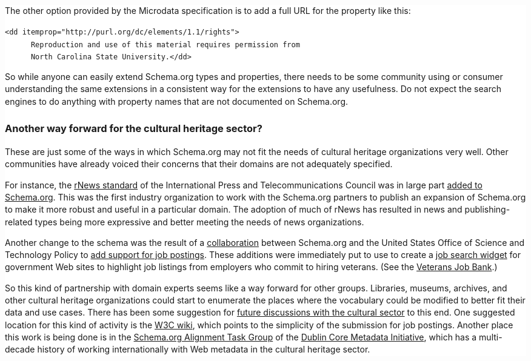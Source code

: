 The other option provided by the Microdata specification is to add a full URL
for the property like this:

    <dd itemprop="http://purl.org/dc/elements/1.1/rights">
          Reproduction and use of this material requires permission from 
          North Carolina State University.</dd>

So while anyone can easily extend Schema.org types and properties, 
there needs to be some community using or consumer 
understanding the same extensions in a consistent way for the extensions to
have any usefulness. 
Do not expect the search
engines to do anything with property names that are not documented on Schema.org.

### Another way forward for the cultural heritage sector?

These are just some of the ways in which Schema.org may not fit the needs of 
cultural heritage organizations very well. Other communities have already voiced
their concerns that their domains are not adequately specified. 

For instance,
the [rNews standard](http://dev.iptc.org/rNews) 
of the International Press and Telecommunications Council
was in large part [added to Schema.org](http://www.iptc.org/site/Home/Media_Releases/schema.org_adopts_IPTC's_rNews_for_news_markup). 
This was the first industry organization to 
work with the Schema.org partners to publish an expansion of
Schema.org to make it more robust and useful in a particular domain. The 
adoption of much of rNews has resulted in
news and publishing-related types being more expressive and better meeting the 
needs of news organizations.

Another change to the schema was the result of a [collaboration](http://www.whitehouse.gov/blog/2011/11/07/open-innovation-heroes-introducing-veterans-job-bank) 
between Schema.org
and the United States Office of Science and Technology Policy to 
[add support for job postings](http://blog.schema.org/2011/11/schemaorg-support-for-job-postings.html). 
These additions were immediately put to use to create a
[job search widget](https://www.nationalresourcedirectory.gov/home/job_search_widget) 
for government Web sites to highlight job listings from 
employers who commit to hiring veterans. 
(See the [Veterans Job Bank](https://www.nationalresourcedirectory.gov/jobSearch/index).)

So this kind of partnership with domain experts seems like a way forward
for other groups.
Libraries, museums, archives, and other cultural heritage organizations could 
start to enumerate the places where the vocabulary could be modified to better
fit their data and use cases.
There has been some suggestion for [future discussions with the cultural sector](http://www.w3.org/wiki/WebSchemas#Proposals_from_and_for_Schema.org) 
to this end.
One suggested location for this kind of activity is the [W3C wiki](http://www.w3.org/wiki/SchemaDotOrgProcess),
which points to the simplicity of the submission for job postings. Another 
place this work is being done is in the [Schema.org Alignment Task
Group](http://wiki.dublincore.org/index.php/Schema.org_Alignment) of the 
[Dublin Core Metadata Initiative](http://dublincore.org), which has a
multi-decade history of working internationally with Web metadata in the 
cultural heritage sector.
